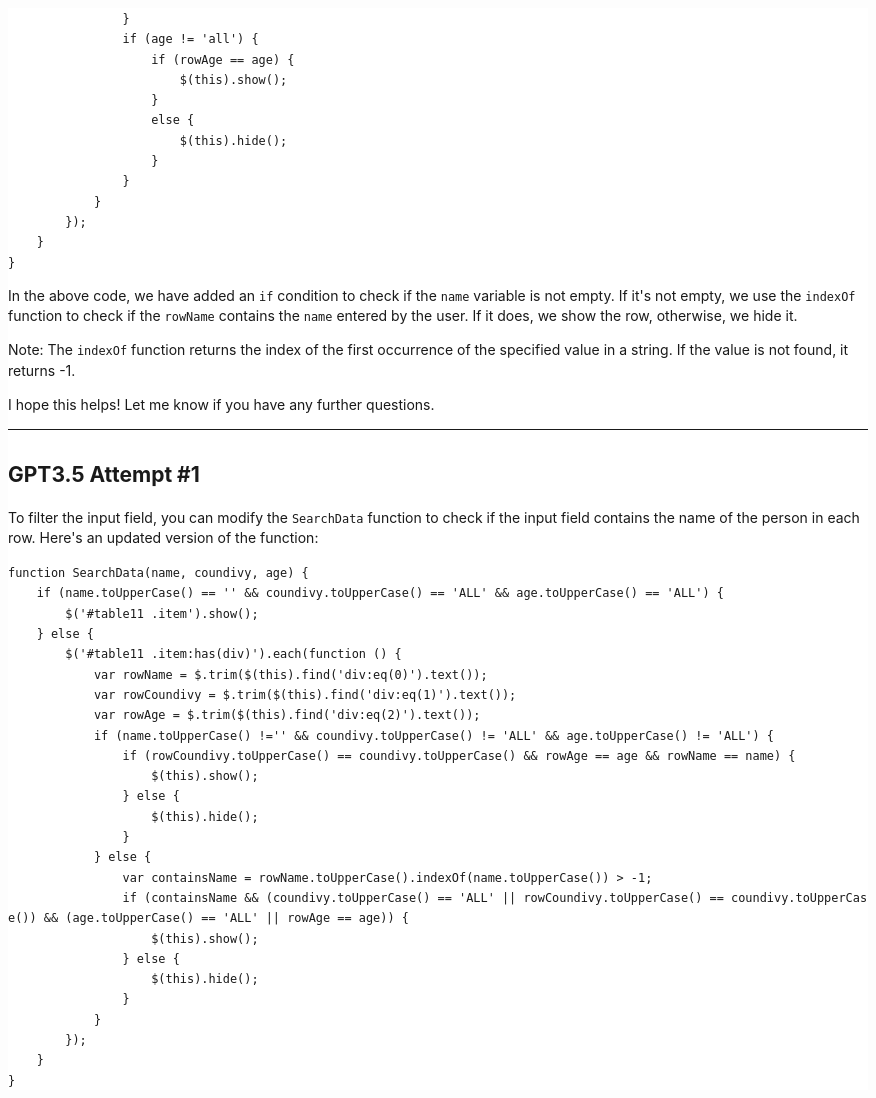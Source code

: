 ```
                }
                if (age != 'all') {
                    if (rowAge == age) {
                        $(this).show();
                    }
                    else {
                        $(this).hide();
                    }
                }
            }
        });
    }
}
```

In the above code, we have added an `if` condition to check if the `name` variable is not empty. If it's not empty, we use the `indexOf` function to check if the `rowName` contains the `name` entered by the user. If it does, we show the row, otherwise, we hide it.

Note: The `indexOf` function returns the index of the first occurrence of the specified value in a string. If the value is not found, it returns -1.

I hope this helps! Let me know if you have any further questions.

--------

## GPT3.5 Attempt \#1

To filter the input field, you can modify the `SearchData` function to check if the input field contains the name of the person in each row. Here's an updated version of the function:

```
function SearchData(name, coundivy, age) {
    if (name.toUpperCase() == '' && coundivy.toUpperCase() == 'ALL' && age.toUpperCase() == 'ALL') {
        $('#table11 .item').show();
    } else {
        $('#table11 .item:has(div)').each(function () {
            var rowName = $.trim($(this).find('div:eq(0)').text());
            var rowCoundivy = $.trim($(this).find('div:eq(1)').text());
            var rowAge = $.trim($(this).find('div:eq(2)').text());
            if (name.toUpperCase() !='' && coundivy.toUpperCase() != 'ALL' && age.toUpperCase() != 'ALL') {
                if (rowCoundivy.toUpperCase() == coundivy.toUpperCase() && rowAge == age && rowName == name) {
                    $(this).show();
                } else {
                    $(this).hide();
                }
            } else {
                var containsName = rowName.toUpperCase().indexOf(name.toUpperCase()) > -1;
                if (containsName && (coundivy.toUpperCase() == 'ALL' || rowCoundivy.toUpperCase() == coundivy.toUpperCase()) && (age.toUpperCase() == 'ALL' || rowAge == age)) {
                    $(this).show();
                } else {
                    $(this).hide();
                }
            }
        });
    }
}
```
